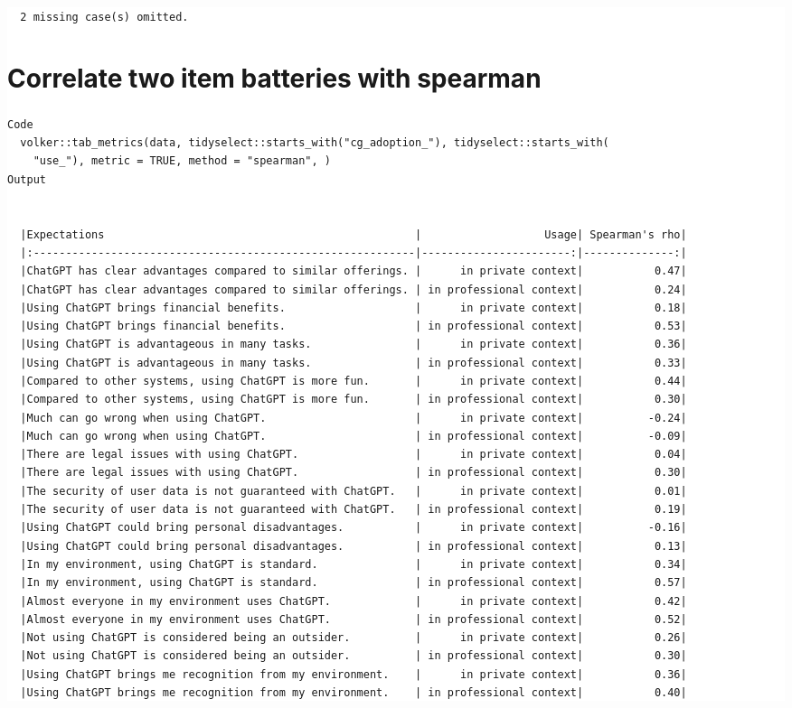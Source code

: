       2 missing case(s) omitted.
      

# Correlate two item batteries with spearman

    Code
      volker::tab_metrics(data, tidyselect::starts_with("cg_adoption_"), tidyselect::starts_with(
        "use_"), metric = TRUE, method = "spearman", )
    Output
      
      
      |Expectations                                                |                   Usage| Spearman's rho|
      |:-----------------------------------------------------------|-----------------------:|--------------:|
      |ChatGPT has clear advantages compared to similar offerings. |      in private context|           0.47|
      |ChatGPT has clear advantages compared to similar offerings. | in professional context|           0.24|
      |Using ChatGPT brings financial benefits.                    |      in private context|           0.18|
      |Using ChatGPT brings financial benefits.                    | in professional context|           0.53|
      |Using ChatGPT is advantageous in many tasks.                |      in private context|           0.36|
      |Using ChatGPT is advantageous in many tasks.                | in professional context|           0.33|
      |Compared to other systems, using ChatGPT is more fun.       |      in private context|           0.44|
      |Compared to other systems, using ChatGPT is more fun.       | in professional context|           0.30|
      |Much can go wrong when using ChatGPT.                       |      in private context|          -0.24|
      |Much can go wrong when using ChatGPT.                       | in professional context|          -0.09|
      |There are legal issues with using ChatGPT.                  |      in private context|           0.04|
      |There are legal issues with using ChatGPT.                  | in professional context|           0.30|
      |The security of user data is not guaranteed with ChatGPT.   |      in private context|           0.01|
      |The security of user data is not guaranteed with ChatGPT.   | in professional context|           0.19|
      |Using ChatGPT could bring personal disadvantages.           |      in private context|          -0.16|
      |Using ChatGPT could bring personal disadvantages.           | in professional context|           0.13|
      |In my environment, using ChatGPT is standard.               |      in private context|           0.34|
      |In my environment, using ChatGPT is standard.               | in professional context|           0.57|
      |Almost everyone in my environment uses ChatGPT.             |      in private context|           0.42|
      |Almost everyone in my environment uses ChatGPT.             | in professional context|           0.52|
      |Not using ChatGPT is considered being an outsider.          |      in private context|           0.26|
      |Not using ChatGPT is considered being an outsider.          | in professional context|           0.30|
      |Using ChatGPT brings me recognition from my environment.    |      in private context|           0.36|
      |Using ChatGPT brings me recognition from my environment.    | in professional context|           0.40|
      